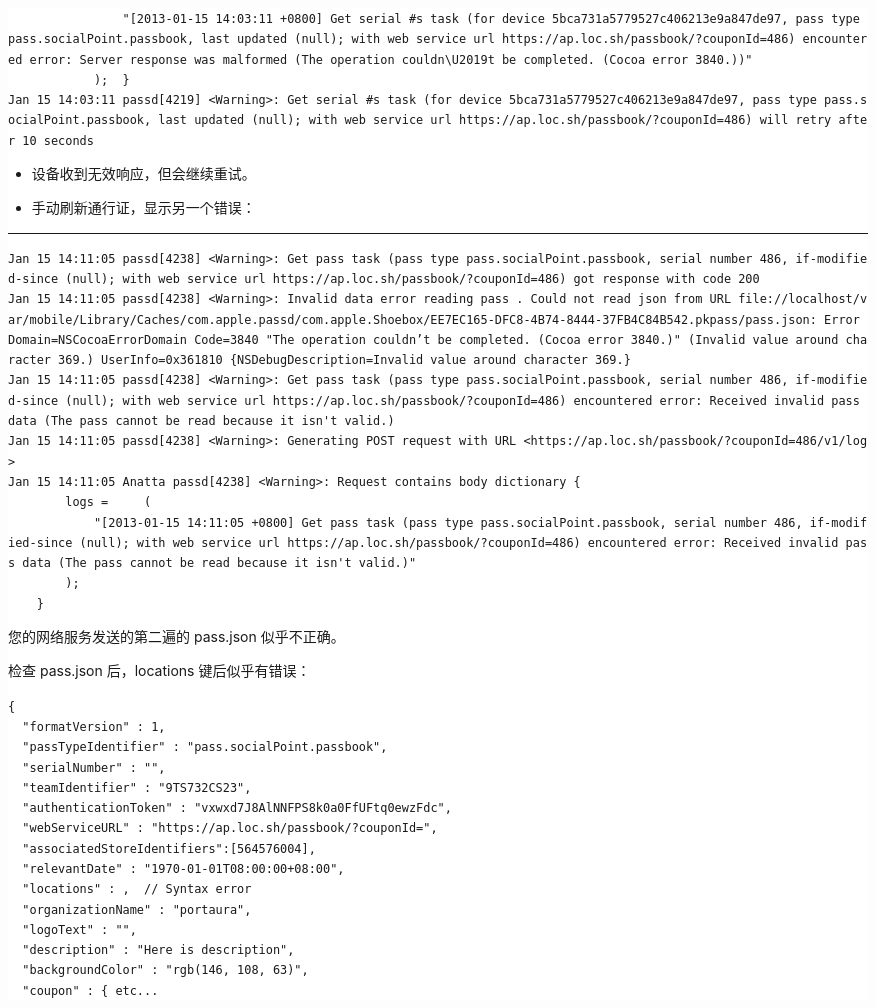 ```
                "[2013-01-15 14:03:11 +0800] Get serial #s task (for device 5bca731a5779527c406213e9a847de97, pass type pass.socialPoint.passbook, last updated (null); with web service url https://ap.loc.sh/passbook/?couponId=486) encountered error: Server response was malformed (The operation couldn\U2019t be completed. (Cocoa error 3840.))"
            );  } 
Jan 15 14:03:11 passd[4219] <Warning>: Get serial #s task (for device 5bca731a5779527c406213e9a847de97, pass type pass.socialPoint.passbook, last updated (null); with web service url https://ap.loc.sh/passbook/?couponId=486) will retry after 10 seconds 
```

*   设备收到无效响应，但会继续重试。

*   手动刷新通行证，显示另一个错误：

* * *

```
Jan 15 14:11:05 passd[4238] <Warning>: Get pass task (pass type pass.socialPoint.passbook, serial number 486, if-modified-since (null); with web service url https://ap.loc.sh/passbook/?couponId=486) got response with code 200
Jan 15 14:11:05 passd[4238] <Warning>: Invalid data error reading pass . Could not read json from URL file://localhost/var/mobile/Library/Caches/com.apple.passd/com.apple.Shoebox/EE7EC165-DFC8-4B74-8444-37FB4C84B542.pkpass/pass.json: Error Domain=NSCocoaErrorDomain Code=3840 "The operation couldn’t be completed. (Cocoa error 3840.)" (Invalid value around character 369.) UserInfo=0x361810 {NSDebugDescription=Invalid value around character 369.}
Jan 15 14:11:05 passd[4238] <Warning>: Get pass task (pass type pass.socialPoint.passbook, serial number 486, if-modified-since (null); with web service url https://ap.loc.sh/passbook/?couponId=486) encountered error: Received invalid pass data (The pass cannot be read because it isn't valid.)
Jan 15 14:11:05 passd[4238] <Warning>: Generating POST request with URL <https://ap.loc.sh/passbook/?couponId=486/v1/log>
Jan 15 14:11:05 Anatta passd[4238] <Warning>: Request contains body dictionary {
        logs =     (
            "[2013-01-15 14:11:05 +0800] Get pass task (pass type pass.socialPoint.passbook, serial number 486, if-modified-since (null); with web service url https://ap.loc.sh/passbook/?couponId=486) encountered error: Received invalid pass data (The pass cannot be read because it isn't valid.)"
        );
    } 
```

您的网络服务发送的第二遍的 pass.json 似乎不正确。

检查 pass.json 后，locations 键后似乎有错误：

```
{
  "formatVersion" : 1,
  "passTypeIdentifier" : "pass.socialPoint.passbook",
  "serialNumber" : "",
  "teamIdentifier" : "9TS732CS23",
  "authenticationToken" : "vxwxd7J8AlNNFPS8k0a0FfUFtq0ewzFdc",
  "webServiceURL" : "https://ap.loc.sh/passbook/?couponId=",
  "associatedStoreIdentifiers":[564576004],
  "relevantDate" : "1970-01-01T08:00:00+08:00",
  "locations" : ,  // Syntax error
  "organizationName" : "portaura",
  "logoText" : "",
  "description" : "Here is description",
  "backgroundColor" : "rgb(146, 108, 63)",
  "coupon" : { etc... 
```
